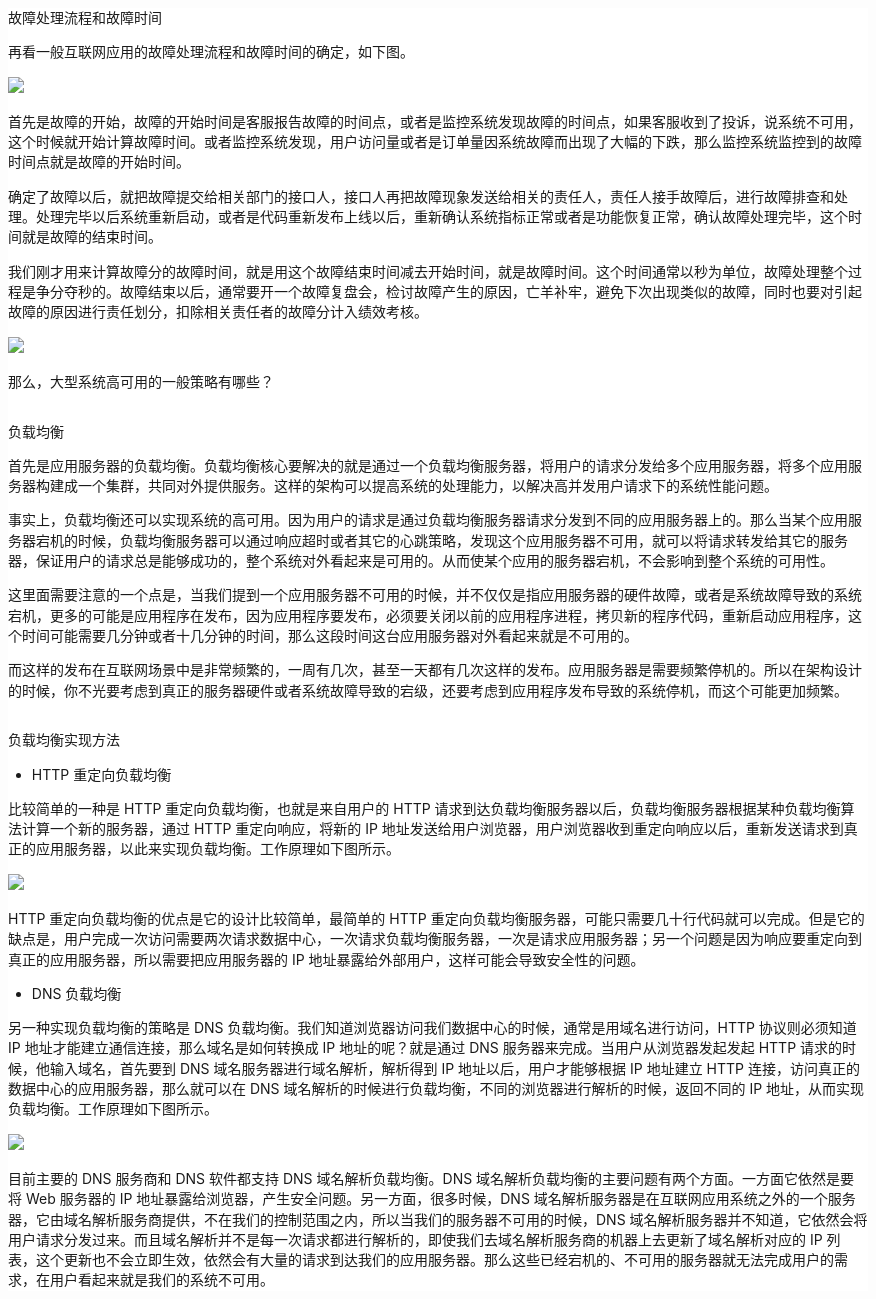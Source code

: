 故障处理流程和故障时间

再看一般互联网应用的故障处理流程和故障时间的确定，如下图。

![](http://s0.lgstatic.com/i/image2/M01/8A/0A/CgotOV13NhqAWGCwAACuAh5Hf2k657.png)

首先是故障的开始，故障的开始时间是客服报告故障的时间点，或者是监控系统发现故障的时间点，如果客服收到了投诉，说系统不可用，这个时候就开始计算故障时间。或者监控系统发现，用户访问量或者是订单量因系统故障而出现了大幅的下跌，那么监控系统监控到的故障时间点就是故障的开始时间。

确定了故障以后，就把故障提交给相关部门的接口人，接口人再把故障现象发送给相关的责任人，责任人接手故障后，进行故障排查和处理。处理完毕以后系统重新启动，或者是代码重新发布上线以后，重新确认系统指标正常或者是功能恢复正常，确认故障处理完毕，这个时间就是故障的结束时间。

我们刚才用来计算故障分的故障时间，就是用这个故障结束时间减去开始时间，就是故障时间。这个时间通常以秒为单位，故障处理整个过程是争分夺秒的。故障结束以后，通常要开一个故障复盘会，检讨故障产生的原因，亡羊补牢，避免下次出现类似的故障，同时也要对引起故障的原因进行责任划分，扣除相关责任者的故障分计入绩效考核。

![](http://s0.lgstatic.com/i/image2/M01/8A/2A/CgotOV13Tg6ASyqaAAMdZZQxLNA225.png)

那么，大型系统高可用的一般策略有哪些？

## 

负载均衡

首先是应用服务器的负载均衡。负载均衡核心要解决的就是通过一个负载均衡服务器，将用户的请求分发给多个应用服务器，将多个应用服务器构建成一个集群，共同对外提供服务。这样的架构可以提高系统的处理能力，以解决高并发用户请求下的系统性能问题。

事实上，负载均衡还可以实现系统的高可用。因为用户的请求是通过负载均衡服务器请求分发到不同的应用服务器上的。那么当某个应用服务器宕机的时候，负载均衡服务器可以通过响应超时或者其它的心跳策略，发现这个应用服务器不可用，就可以将请求转发给其它的服务器，保证用户的请求总是能够成功的，整个系统对外看起来是可用的。从而使某个应用的服务器宕机，不会影响到整个系统的可用性。

这里面需要注意的一个点是，当我们提到一个应用服务器不可用的时候，并不仅仅是指应用服务器的硬件故障，或者是系统故障导致的系统宕机，更多的可能是应用程序在发布，因为应用程序要发布，必须要关闭以前的应用程序进程，拷贝新的程序代码，重新启动应用程序，这个时间可能需要几分钟或者十几分钟的时间，那么这段时间这台应用服务器对外看起来就是不可用的。

而这样的发布在互联网场景中是非常频繁的，一周有几次，甚至一天都有几次这样的发布。应用服务器是需要频繁停机的。所以在架构设计的时候，你不光要考虑到真正的服务器硬件或者系统故障导致的宕级，还要考虑到应用程序发布导致的系统停机，而这个可能更加频繁。

## 

负载均衡实现方法

-   HTTP 重定向负载均衡
    

比较简单的一种是 HTTP 重定向负载均衡，也就是来自用户的 HTTP 请求到达负载均衡服务器以后，负载均衡服务器根据某种负载均衡算法计算一个新的服务器，通过 HTTP 重定向响应，将新的 IP 地址发送给用户浏览器，用户浏览器收到重定向响应以后，重新发送请求到真正的应用服务器，以此来实现负载均衡。工作原理如下图所示。

![](http://s0.lgstatic.com/i/image2/M01/8A/2A/CgotOV13TjWAcbwLAAOWnFopnts060.png)

HTTP 重定向负载均衡的优点是它的设计比较简单，最简单的 HTTP 重定向负载均衡服务器，可能只需要几十行代码就可以完成。但是它的缺点是，用户完成一次访问需要两次请求数据中心，一次请求负载均衡服务器，一次是请求应用服务器；另一个问题是因为响应要重定向到真正的应用服务器，所以需要把应用服务器的 IP 地址暴露给外部用户，这样可能会导致安全性的问题。

-   DNS 负载均衡
    

另一种实现负载均衡的策略是 DNS 负载均衡。我们知道浏览器访问我们数据中心的时候，通常是用域名进行访问，HTTP 协议则必须知道 IP 地址才能建立通信连接，那么域名是如何转换成 IP 地址的呢？就是通过 DNS 服务器来完成。当用户从浏览器发起发起 HTTP 请求的时候，他输入域名，首先要到 DNS 域名服务器进行域名解析，解析得到 IP 地址以后，用户才能够根据 IP 地址建立 HTTP 连接，访问真正的数据中心的应用服务器，那么就可以在 DNS 域名解析的时候进行负载均衡，不同的浏览器进行解析的时候，返回不同的 IP 地址，从而实现负载均衡。工作原理如下图所示。

![](http://s0.lgstatic.com/i/image2/M01/89/EA/CgoB5l13NhuAay7PAANuWKPiFK8545.png)

目前主要的 DNS 服务商和 DNS 软件都支持 DNS 域名解析负载均衡。DNS 域名解析负载均衡的主要问题有两个方面。一方面它依然是要将 Web 服务器的 IP 地址暴露给浏览器，产生安全问题。另一方面，很多时候，DNS 域名解析服务器是在互联网应用系统之外的一个服务器，它由域名解析服务商提供，不在我们的控制范围之内，所以当我们的服务器不可用的时候，DNS 域名解析服务器并不知道，它依然会将用户请求分发过来。而且域名解析并不是每一次请求都进行解析的，即使我们去域名解析服务商的机器上去更新了域名解析对应的 IP 列表，这个更新也不会立即生效，依然会有大量的请求到达我们的应用服务器。那么这些已经宕机的、不可用的服务器就无法完成用户的需求，在用户看起来就是我们的系统不可用。

